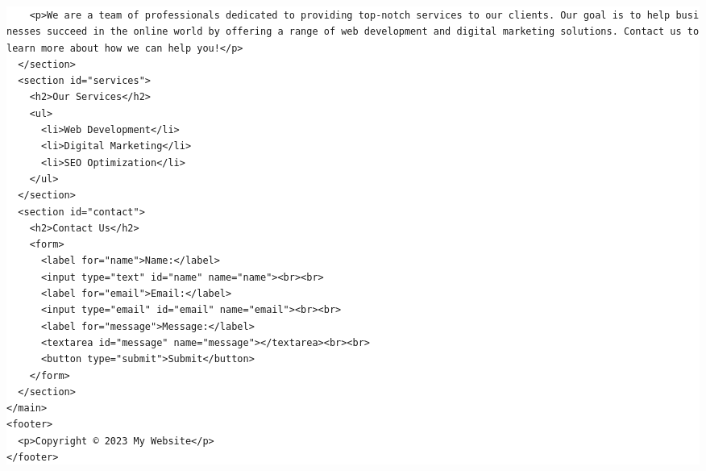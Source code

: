         <p>We are a team of professionals dedicated to providing top-notch services to our clients. Our goal is to help businesses succeed in the online world by offering a range of web development and digital marketing solutions. Contact us to learn more about how we can help you!</p>
      </section>
      <section id="services">
        <h2>Our Services</h2>
        <ul>
          <li>Web Development</li>
          <li>Digital Marketing</li>
          <li>SEO Optimization</li>
        </ul>
      </section>
      <section id="contact">
        <h2>Contact Us</h2>
        <form>
          <label for="name">Name:</label>
          <input type="text" id="name" name="name"><br><br>
          <label for="email">Email:</label>
          <input type="email" id="email" name="email"><br><br>
          <label for="message">Message:</label>
          <textarea id="message" name="message"></textarea><br><br>
          <button type="submit">Submit</button>
        </form>
      </section>
    </main>
    <footer>
      <p>Copyright © 2023 My Website</p>
    </footer>
  </body>
